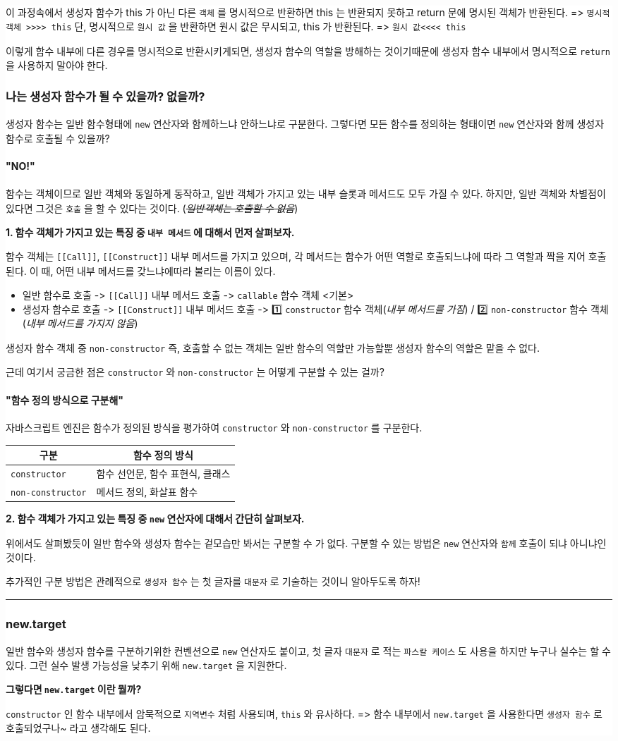 이 과정속에서 생성자 함수가 this 가 아닌 다른 `객체` 를 명시적으로 반환하면 this 는 반환되지 못하고 return 문에 명시된 객체가 반환된다. => `명시적 객체 >>>> this`
단, 명시적으로 `원시 값` 을 반환하면 원시 값은 무시되고, this 가 반환된다. => `원시 값<<<< this`

이렇게 함수 내부에 다른 경우를 명시적으로 반환시키게되면, 생성자 함수의 역할을 방해하는 것이기때문에 생성자 함수 내부에서 명시적으로 `return` 을 사용하지 말아야 한다.

### 나는 생성자 함수가 될 수 있을까? 없을까?

생성자 함수는 일반 함수형태에 `new` 연산자와 함께하느냐 안하느냐로 구분한다.
그렇다면 모든 함수를 정의하는 형태이면 `new` 연산자와 함께 생성자 함수로 호출될 수 있을까?

#### "NO!"

함수는 객체이므로 일반 객체와 동일하게 동작하고, 일반 객체가 가지고 있는 내부 슬롯과 메서드도 모두 가질 수 있다.
하지만, 일반 객체와 차별점이 있다면 그것은 `호출` 을 할 수 있다는 것이다. (~~_일반객체는 호출할 수 없음_~~)

**1. 함수 객체가 가지고 있는 특징 중 `내부 메서드` 에 대해서 먼저 살펴보자.**

함수 객체는 `[[Call]]`, `[[Construct]]` 내부 메서드를 가지고 있으며, 각 메서드는 함수가 어떤 역할로 호출되느냐에 따라 그 역할과 짝을 지어 호출된다.
이 때, 어떤 내부 메서드를 갖느냐에따라 불리는 이름이 있다.

- 일반 함수로 호출 -> `[[Call]]` 내부 메서드 호출 -> `callable` 함수 객체 <기본>
- 생성자 함수로 호출 -> `[[Construct]]` 내부 메서드 호출 -> 1️⃣ `constructor` 함수 객체(_내부 메서드를 가짐_) / 2️⃣ `non-constructor` 함수 객체(_내부 메서드를 가지지 않음_)

생성자 함수 객체 중 `non-constructor` 즉, 호출할 수 없는 객체는 일반 함수의 역할만 가능할뿐 생성자 함수의 역할은 맡을 수 없다.

근데 여기서 궁금한 점은 `constructor` 와 `non-constructor` 는 어떻게 구분할 수 있는 걸까?

#### "함수 정의 방식으로 구분해"

자바스크립트 엔진은 함수가 정의된 방식을 평가하여 `constructor` 와 `non-constructor` 를 구분한다.

| 구분              | 함수 정의 방식                   |
| ----------------- | -------------------------------- |
| `constructor`     | 함수 선언문, 함수 표현식, 클래스 |
| `non-constructor` | 메서드 정의, 화살표 함수         |

**2. 함수 객체가 가지고 있는 특징 중 `new` 연산자에 대해서 간단히 살펴보자.**

위에서도 살펴봤듯이 일반 함수와 생성자 함수는 겉모습만 봐서는 구분할 수 가 없다.
구분할 수 있는 방법은 `new` 연산자와 `함께` 호출이 되냐 아니냐인 것이다.

추가적인 구분 방법은 관례적으로 `생성자 함수` 는 첫 글자를 `대문자` 로 기술하는 것이니 알아두도록 하자!

---

### new.target

일반 함수와 생성자 함수를 구분하기위한 컨벤션으로 `new` 연산자도 붙이고, 첫 글자 `대문자` 로 적는 `파스칼 케이스` 도 사용을 하지만 누구나 실수는 할 수 있다.
그런 실수 발생 가능성을 낮추기 위해 `new.target` 을 지원한다.

**그렇다면 `new.target` 이란 뭘까?**

`constructor` 인 함수 내부에서 암묵적으로 `지역변수` 처럼 사용되며, `this` 와 유사하다.
=> 함수 내부에서 `new.target` 을 사용한다면 `생성자 함수` 로 호출되었구나~ 라고 생각해도 된다.
